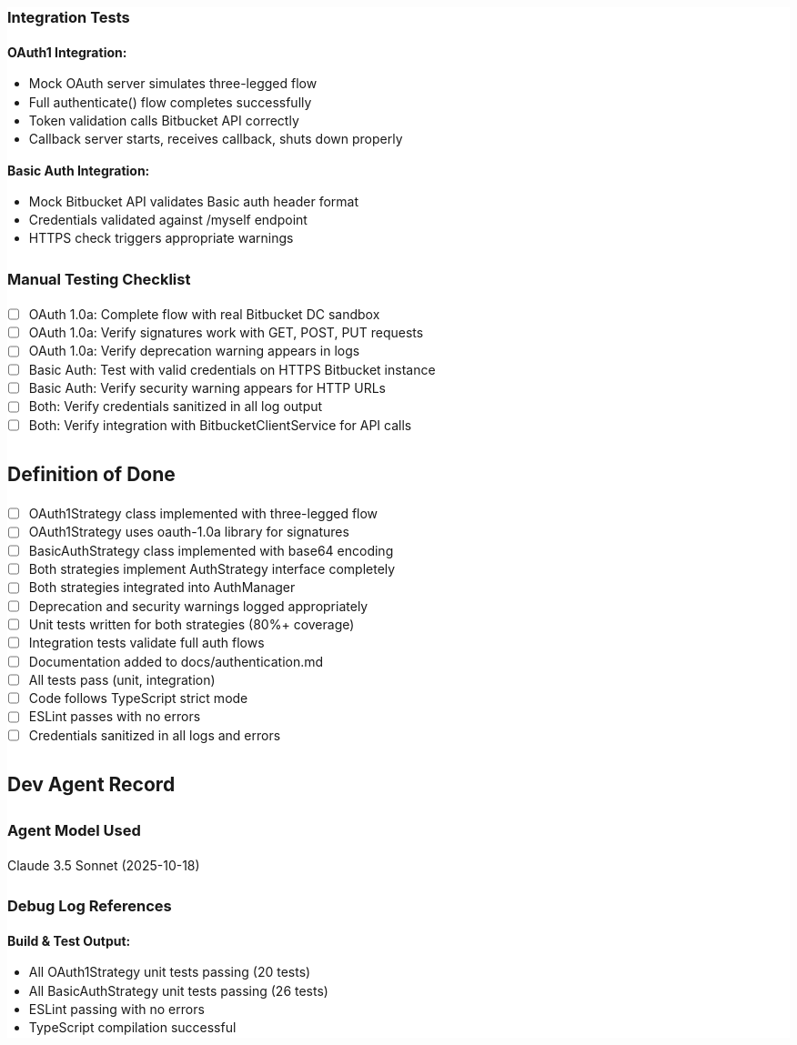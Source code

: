 ### Integration Tests

**OAuth1 Integration:**
- Mock OAuth server simulates three-legged flow
- Full authenticate() flow completes successfully
- Token validation calls Bitbucket API correctly
- Callback server starts, receives callback, shuts down properly

**Basic Auth Integration:**
- Mock Bitbucket API validates Basic auth header format
- Credentials validated against /myself endpoint
- HTTPS check triggers appropriate warnings

### Manual Testing Checklist

- [ ] OAuth 1.0a: Complete flow with real Bitbucket DC sandbox
- [ ] OAuth 1.0a: Verify signatures work with GET, POST, PUT requests
- [ ] OAuth 1.0a: Verify deprecation warning appears in logs
- [ ] Basic Auth: Test with valid credentials on HTTPS Bitbucket instance
- [ ] Basic Auth: Verify security warning appears for HTTP URLs
- [ ] Both: Verify credentials sanitized in all log output
- [ ] Both: Verify integration with BitbucketClientService for API calls

## Definition of Done

- [ ] OAuth1Strategy class implemented with three-legged flow
- [ ] OAuth1Strategy uses oauth-1.0a library for signatures
- [ ] BasicAuthStrategy class implemented with base64 encoding
- [ ] Both strategies implement AuthStrategy interface completely
- [ ] Both strategies integrated into AuthManager
- [ ] Deprecation and security warnings logged appropriately
- [ ] Unit tests written for both strategies (80%+ coverage)
- [ ] Integration tests validate full auth flows
- [ ] Documentation added to docs/authentication.md
- [ ] All tests pass (unit, integration)
- [ ] Code follows TypeScript strict mode
- [ ] ESLint passes with no errors
- [ ] Credentials sanitized in all logs and errors

## Dev Agent Record

### Agent Model Used

Claude 3.5 Sonnet (2025-10-18)

### Debug Log References

**Build & Test Output:**
- All OAuth1Strategy unit tests passing (20 tests)
- All BasicAuthStrategy unit tests passing (26 tests)
- ESLint passing with no errors
- TypeScript compilation successful

